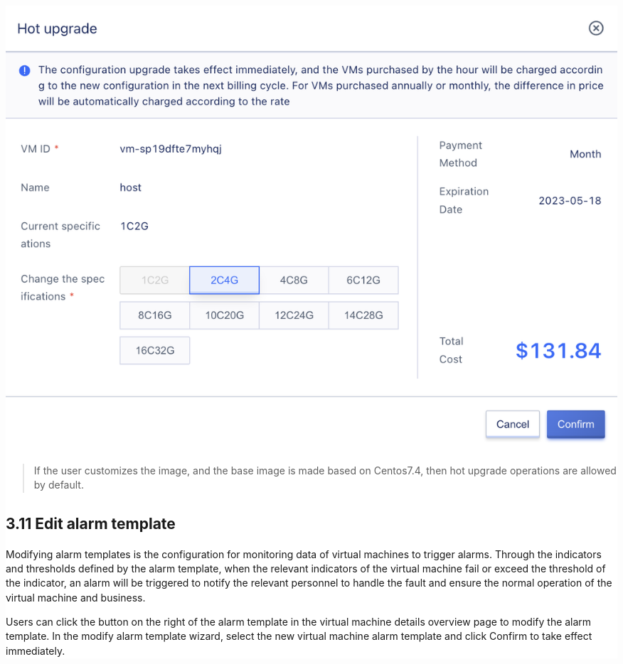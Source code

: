 ![hotupgrade2](/assets/images/userguide/hotupgrade3.png)

> If the user customizes the image, and the base image is made based on Centos7.4, then hot upgrade operations are allowed by default.

## 3.11 Edit alarm template

Modifying alarm templates is the configuration for monitoring data of virtual machines to trigger alarms. Through the indicators and thresholds defined by the alarm template, when the relevant indicators of the virtual machine fail or exceed the threshold of the indicator, an alarm will be triggered to notify the relevant personnel to handle the fault and ensure the normal operation of the virtual machine and business.

Users can click the button on the right of the alarm template in the virtual machine details overview page to modify the alarm template. In the modify alarm template wizard, select the new virtual machine alarm template and click Confirm to take effect immediately.
